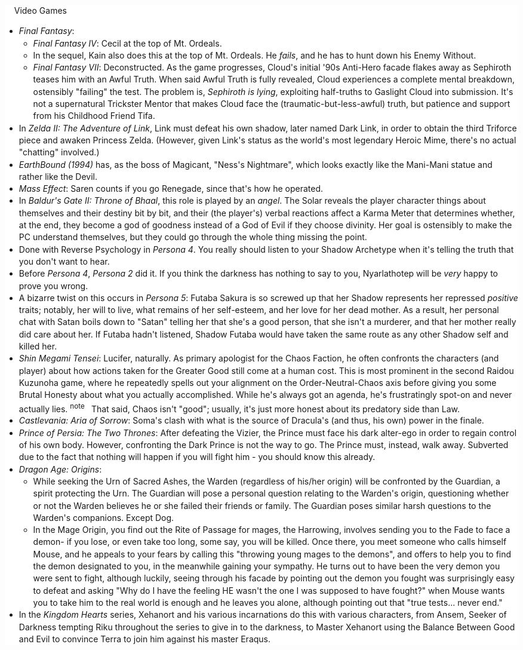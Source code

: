     Video Games 

-   _Final Fantasy_:
    -   _Final Fantasy IV_: Cecil at the top of Mt. Ordeals.
    -   In the sequel, Kain also does this at the top of Mt. Ordeals. He _fails_, and he has to hunt down his Enemy Without.
    -   _Final Fantasy VII_: Deconstructed. As the game progresses, Cloud's initial '90s Anti-Hero facade flakes away as Sephiroth teases him with an Awful Truth. When said Awful Truth is fully revealed, Cloud experiences a complete mental breakdown, ostensibly "failing" the test. The problem is, _Sephiroth is lying_, exploiting half-truths to Gaslight Cloud into submission. It's not a supernatural Trickster Mentor that makes Cloud face the (traumatic-but-less-awful) truth, but patience and support from his Childhood Friend Tifa.
-   In _Zelda II: The Adventure of Link_, Link must defeat his own shadow, later named Dark Link, in order to obtain the third Triforce piece and awaken Princess Zelda. (However, given Link's status as the world's most legendary Heroic Mime, there's no actual "chatting" involved.)
-   _EarthBound (1994)_ has, as the boss of Magicant, "Ness's Nightmare", which looks exactly like the Mani-Mani statue and rather like the Devil.
-   _Mass Effect_: Saren counts if you go Renegade, since that's how he operated.
-   In _Baldur's Gate II: Throne of Bhaal_, this role is played by an _angel_. The Solar reveals the player character things about themselves and their destiny bit by bit, and their (the player's) verbal reactions affect a Karma Meter that determines whether, at the end, they become a god of goodness instead of a God of Evil if they choose divinity. Her goal is ostensibly to make the PC understand themselves, but they could go through the whole thing missing the point.
-   Done with Reverse Psychology in _Persona 4_. You really should listen to your Shadow Archetype when it's telling the truth that you don't want to hear.
-   Before _Persona 4_, _Persona 2_ did it. If you think the darkness has nothing to say to you, Nyarlathotep will be _very_ happy to prove you wrong.
-   A bizarre twist on this occurs in _Persona 5_: Futaba Sakura is so screwed up that her Shadow represents her repressed _positive_ traits; notably, her will to live, what remains of her self-esteem, and her love for her dead mother. As a result, her personal chat with Satan boils down to "Satan" telling her that she's a good person, that she isn't a murderer, and that her mother really did care about her. If Futaba hadn't listened, Shadow Futaba would have taken the same route as any other Shadow self and killed her.
-   _Shin Megami Tensei_: Lucifer, naturally. As primary apologist for the Chaos Faction, he often confronts the characters (and player) about how actions taken for the Greater Good still come at a human cost. This is most prominent in the second Raidou Kuzunoha game, where he repeatedly spells out your alignment on the Order-Neutral-Chaos axis before giving you some Brutal Honesty about what you actually accomplished. While he's always got an agenda, he's frustratingly spot-on and never actually lies. <sup>note&nbsp;</sup>  That said, Chaos isn't "good"; usually, it's just more honest about its predatory side than Law.
-   _Castlevania: Aria of Sorrow_: Soma's clash with what is the source of Dracula's (and thus, his own) power in the finale.
-   _Prince of Persia: The Two Thrones_: After defeating the Vizier, the Prince must face his dark alter-ego in order to regain control of his own body. However, confronting the Dark Prince is not the way to go. The Prince must, instead, walk away. Subverted due to the fact that nothing will happen if you will fight him - you should know this already.
-   _Dragon Age: Origins_:
    -   While seeking the Urn of Sacred Ashes, the Warden (regardless of his/her origin) will be confronted by the Guardian, a spirit protecting the Urn. The Guardian will pose a personal question relating to the Warden's origin, questioning whether or not the Warden believes he or she failed their friends or family. The Guardian poses similar harsh questions to the Warden's companions. Except Dog.
    -   In the Mage Origin, you find out the Rite of Passage for mages, the Harrowing, involves sending you to the Fade to face a demon- if you lose, or even take too long, some say, you will be killed. Once there, you meet someone who calls himself Mouse, and he appeals to your fears by calling this "throwing young mages to the demons", and offers to help you to find the demon designated to you, in the meanwhile gaining your sympathy. He turns out to have been the very demon you were sent to fight, although luckily, seeing through his facade by pointing out the demon you fought was surprisingly easy to defeat and asking "Why do I have the feeling HE wasn't the one I was supposed to have fought?" when Mouse wants you to take him to the real world is enough and he leaves you alone, although pointing out that "true tests... never end."
-   In the _Kingdom Hearts_ series, Xehanort and his various incarnations do this with various characters, from Ansem, Seeker of Darkness tempting Riku throughout the series to give in to the darkness, to Master Xehanort using the Balance Between Good and Evil to convince Terra to join him against his master Eraqus.